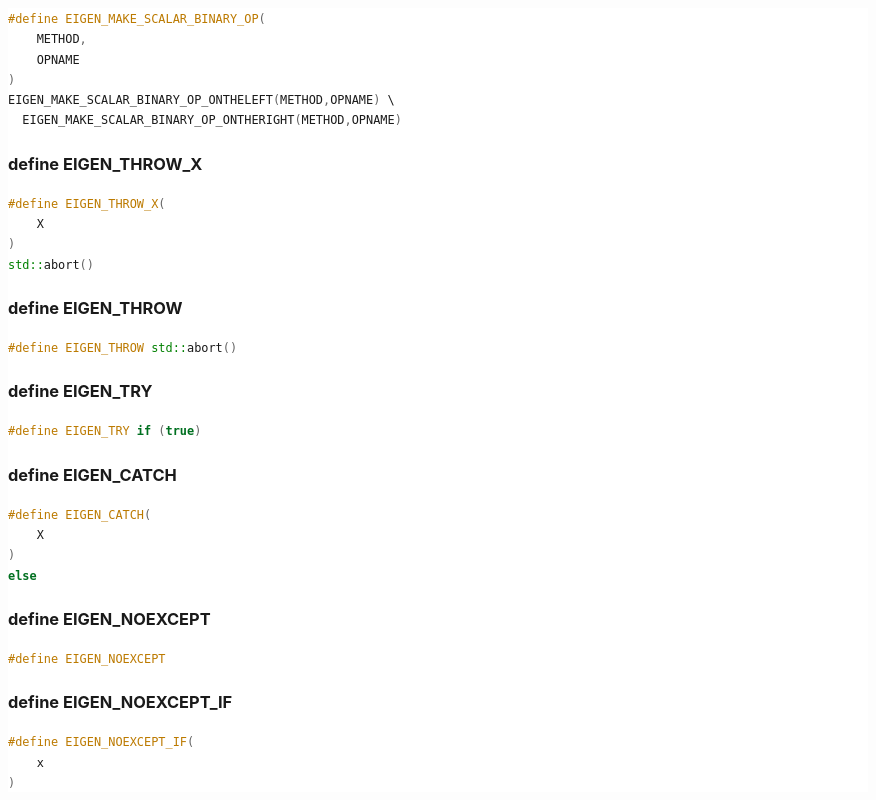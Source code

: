 ```cpp
#define EIGEN_MAKE_SCALAR_BINARY_OP(
    METHOD,
    OPNAME
)
EIGEN_MAKE_SCALAR_BINARY_OP_ONTHELEFT(METHOD,OPNAME) \
  EIGEN_MAKE_SCALAR_BINARY_OP_ONTHERIGHT(METHOD,OPNAME)
```


### define EIGEN_THROW_X

```cpp
#define EIGEN_THROW_X(
    X
)
std::abort()
```


### define EIGEN_THROW

```cpp
#define EIGEN_THROW std::abort()
```


### define EIGEN_TRY

```cpp
#define EIGEN_TRY if (true)
```


### define EIGEN_CATCH

```cpp
#define EIGEN_CATCH(
    X
)
else
```


### define EIGEN_NOEXCEPT

```cpp
#define EIGEN_NOEXCEPT 
```


### define EIGEN_NOEXCEPT_IF

```cpp
#define EIGEN_NOEXCEPT_IF(
    x
)

```
